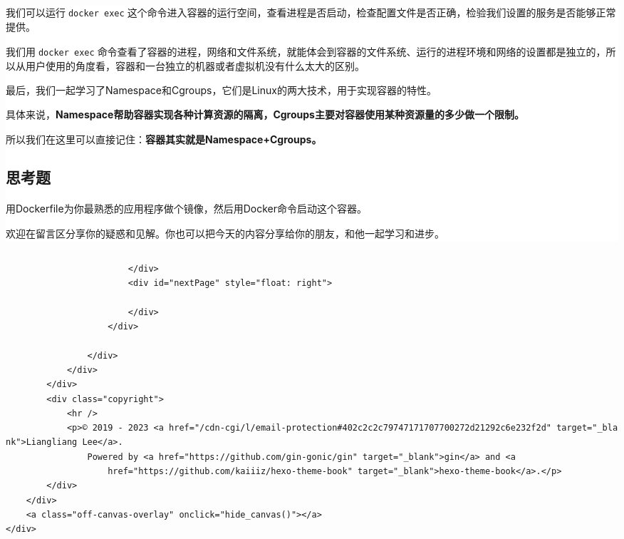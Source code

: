 <p>我们可以运行 <code>docker exec</code> 这个命令进入容器的运行空间，查看进程是否启动，检查配置文件是否正确，检验我们设置的服务是否能够正常提供。</p>

<p>我们用 <code>docker exec</code> 命令查看了容器的进程，网络和文件系统，就能体会到容器的文件系统、运行的进程环境和网络的设置都是独立的，所以从用户使用的角度看，容器和一台独立的机器或者虚拟机没有什么太大的区别。</p>

<p>最后，我们一起学习了Namespace和Cgroups，它们是Linux的两大技术，用于实现容器的特性。</p>

<p>具体来说，<strong>Namespace帮助容器实现各种计算资源的隔离，Cgroups主要对容器使用某种资源量的多少做一个限制。</strong></p>

<p>所以我们在这里可以直接记住：<strong>容器其实就是Namespace+Cgroups。</strong></p>

<h2 id="思考题">思考题</h2>

<p>用Dockerfile为你最熟悉的应用程序做个镜像，然后用Docker命令启动这个容器。</p>

<p>欢迎在留言区分享你的疑惑和见解。你也可以把今天的内容分享给你的朋友，和他一起学习和进步。</p>
</div>
                        </div>
                        <div>
                            <div id="prePage" style="float: left">

                            </div>
                            <div id="nextPage" style="float: right">

                            </div>
                        </div>

                    </div>
                </div>
            </div>
            <div class="copyright">
                <hr />
                <p>© 2019 - 2023 <a href="/cdn-cgi/l/email-protection#402c2c2c79747171707700272d21292c6e232f2d" target="_blank">Liangliang Lee</a>.
                    Powered by <a href="https://github.com/gin-gonic/gin" target="_blank">gin</a> and <a
                        href="https://github.com/kaiiiz/hexo-theme-book" target="_blank">hexo-theme-book</a>.</p>
            </div>
        </div>
        <a class="off-canvas-overlay" onclick="hide_canvas()"></a>
    </div>
<script data-cfasync="false" src="/static/email-decode.min.js"></script><script>(function(){function c(){var b=a.contentDocument||a.contentWindow.document;if(b){var d=b.createElement('script');d.innerHTML="window.__CF$cv$params={r:'8f144b65cc9f9508',t:'MTczNDA3NTUwNS4wMDAwMDA='};var a=document.createElement('script');a.nonce='';a.src='/static/main.js';document.getElementsByTagName('head')[0].appendChild(a);";b.getElementsByTagName('head')[0].appendChild(d)}}if(document.body){var a=document.createElement('iframe');a.height=1;a.width=1;a.style.position='absolute';a.style.top=0;a.style.left=0;a.style.border='none';a.style.visibility='hidden';document.body.appendChild(a);if('loading'!==document.readyState)c();else if(window.addEventListener)document.addEventListener('DOMContentLoaded',c);else{var e=document.onreadystatechange||function(){};document.onreadystatechange=function(b){e(b);'loading'!==document.readyState&&(document.onreadystatechange=e,c())}}}})();</script></body>

<script async src="https://www.googletagmanager.com/gtag/js?id=G-NPSEEVD756"></script>

<script src="/static/index.js"></script>

</html>